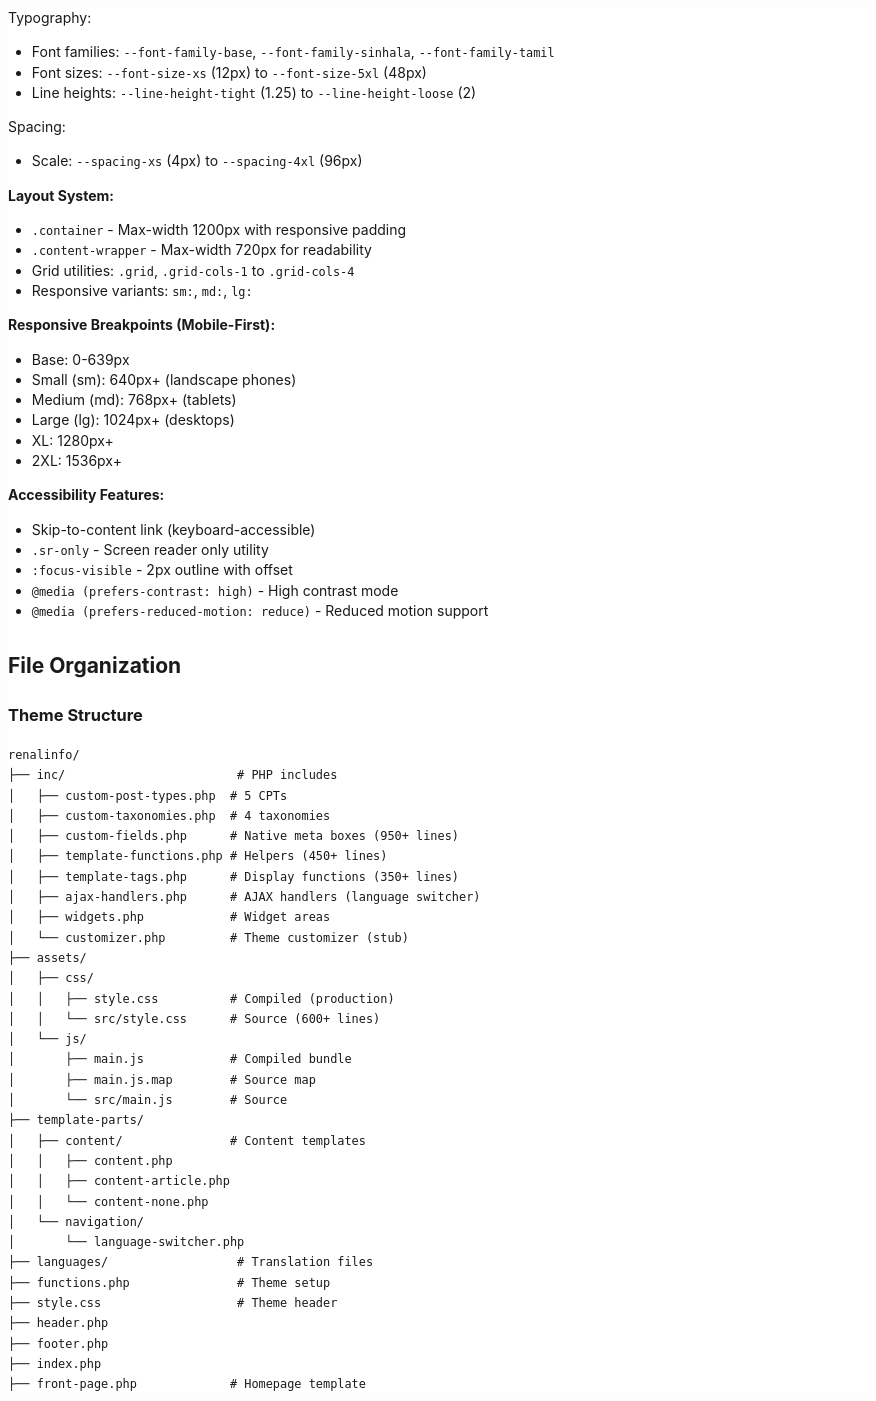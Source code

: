 Typography:
- Font families: `--font-family-base`, `--font-family-sinhala`, `--font-family-tamil`
- Font sizes: `--font-size-xs` (12px) to `--font-size-5xl` (48px)
- Line heights: `--line-height-tight` (1.25) to `--line-height-loose` (2)

Spacing:
- Scale: `--spacing-xs` (4px) to `--spacing-4xl` (96px)

**Layout System:**
- `.container` - Max-width 1200px with responsive padding
- `.content-wrapper` - Max-width 720px for readability
- Grid utilities: `.grid`, `.grid-cols-1` to `.grid-cols-4`
- Responsive variants: `sm:`, `md:`, `lg:`

**Responsive Breakpoints (Mobile-First):**
- Base: 0-639px
- Small (sm): 640px+ (landscape phones)
- Medium (md): 768px+ (tablets)
- Large (lg): 1024px+ (desktops)
- XL: 1280px+
- 2XL: 1536px+

**Accessibility Features:**
- Skip-to-content link (keyboard-accessible)
- `.sr-only` - Screen reader only utility
- `:focus-visible` - 2px outline with offset
- `@media (prefers-contrast: high)` - High contrast mode
- `@media (prefers-reduced-motion: reduce)` - Reduced motion support

## File Organization

### Theme Structure
```
renalinfo/
├── inc/                        # PHP includes
│   ├── custom-post-types.php  # 5 CPTs
│   ├── custom-taxonomies.php  # 4 taxonomies
│   ├── custom-fields.php      # Native meta boxes (950+ lines)
│   ├── template-functions.php # Helpers (450+ lines)
│   ├── template-tags.php      # Display functions (350+ lines)
│   ├── ajax-handlers.php      # AJAX handlers (language switcher)
│   ├── widgets.php            # Widget areas
│   └── customizer.php         # Theme customizer (stub)
├── assets/
│   ├── css/
│   │   ├── style.css          # Compiled (production)
│   │   └── src/style.css      # Source (600+ lines)
│   └── js/
│       ├── main.js            # Compiled bundle
│       ├── main.js.map        # Source map
│       └── src/main.js        # Source
├── template-parts/
│   ├── content/               # Content templates
│   │   ├── content.php
│   │   ├── content-article.php
│   │   └── content-none.php
│   └── navigation/
│       └── language-switcher.php
├── languages/                  # Translation files
├── functions.php               # Theme setup
├── style.css                   # Theme header
├── header.php
├── footer.php
├── index.php
├── front-page.php             # Homepage template
```